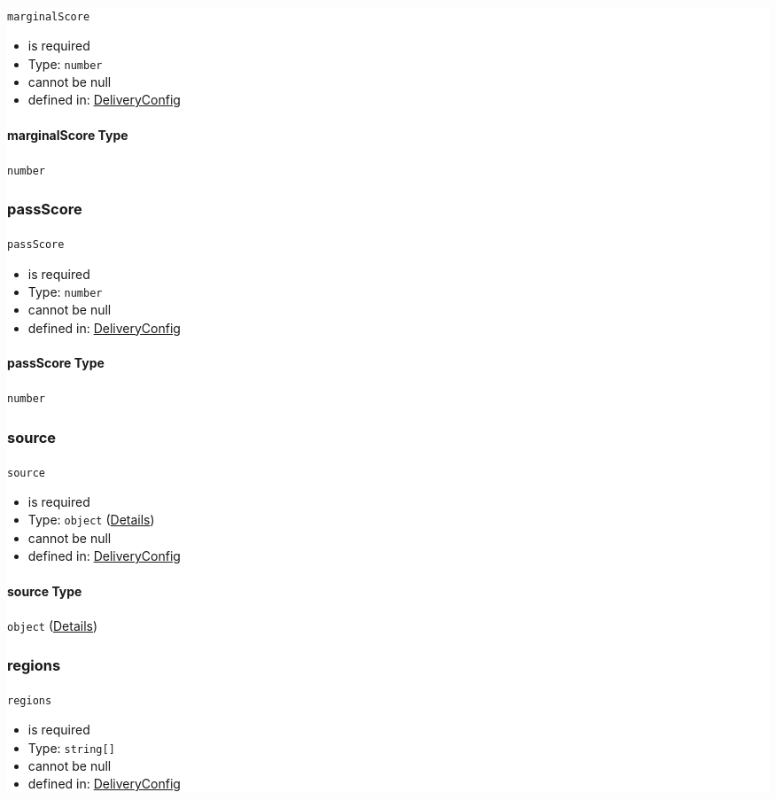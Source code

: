 

`marginalScore`

-   is required
-   Type: `number`
-   cannot be null
-   defined in: [DeliveryConfig](keel-defs-canaryconstraint-properties-marginalscore.md "https&#x3A;//keel-prestaging.us-west-2.spinnaker.mgmt.netflix.net/schema/#/$defs/CanaryConstraint/properties/marginalScore")

#### marginalScore Type

`number`

### passScore




`passScore`

-   is required
-   Type: `number`
-   cannot be null
-   defined in: [DeliveryConfig](keel-defs-canaryconstraint-properties-passscore.md "https&#x3A;//keel-prestaging.us-west-2.spinnaker.mgmt.netflix.net/schema/#/$defs/CanaryConstraint/properties/passScore")

#### passScore Type

`number`

### source




`source`

-   is required
-   Type: `object` ([Details](keel-defs-canarysource.md))
-   cannot be null
-   defined in: [DeliveryConfig](keel-defs-canarysource.md "https&#x3A;//keel-prestaging.us-west-2.spinnaker.mgmt.netflix.net/schema/#/$defs/CanaryConstraint/properties/source")

#### source Type

`object` ([Details](keel-defs-canarysource.md))

### regions




`regions`

-   is required
-   Type: `string[]`
-   cannot be null
-   defined in: [DeliveryConfig](keel-defs-canaryconstraint-properties-regions.md "https&#x3A;//keel-prestaging.us-west-2.spinnaker.mgmt.netflix.net/schema/#/$defs/CanaryConstraint/properties/regions")
